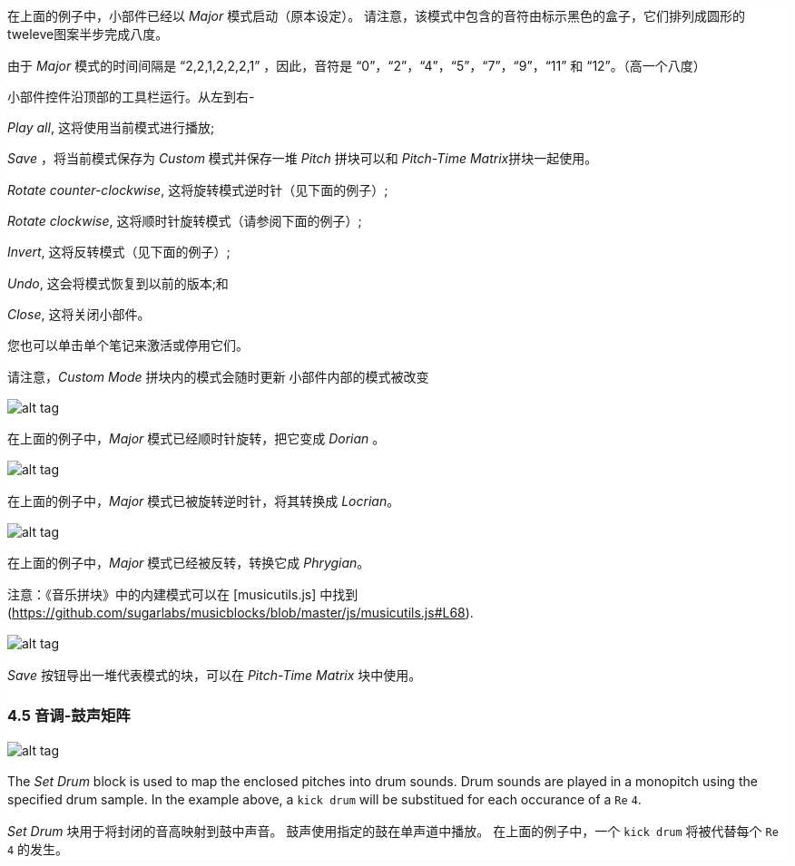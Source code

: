 在上面的例子中，小部件已经以 *Major* 模式启动（原本设定）。
请注意，该模式中包含的音符由标示黑色的盒子，它们排列成圆形的tweleve图案半步完成八度。

由于 *Major* 模式的时间间隔是 “2,2,1,2,2,2,1” ，因此，音符是 “0”，“2”，“4”，“5”，“7”，“9”，“11” 和 “12”。（高一个八度）

小部件控件沿顶部的工具栏运行。从左到右-

*Play all*, 这将使用当前模式进行播放;

*Save* ，将当前模式保存为 *Custom* 模式并保存一堆 *Pitch* 拼块可以和 *Pitch-Time Matrix*拼块一起使用。

*Rotate counter-clockwise*, 这将旋转模式逆时针（见下面的例子）;

*Rotate clockwise*, 这将顺时针旋转模式（请参阅下面的例子）;

*Invert*, 这将反转模式（见下面的例子）;

*Undo*, 这会将模式恢复到以前的版本;和

*Close*, 这将关闭小部件。

您也可以单击单个笔记来激活或停用它们。

请注意，*Custom Mode* 拼块内的模式会随时更新
小部件内部的模式被改变

![alt tag](https://rawgithub.com/sugarlabs/musicblocks/master/guide/mode3.svg "creating Dorian mode")


在上面的例子中，*Major* 模式已经顺时针旋转，把它变成 *Dorian* 。

![alt tag](https://rawgithub.com/sugarlabs/musicblocks/master/guide/mode4.svg "creating Locrian mode")

在上面的例子中，*Major* 模式已被旋转逆时针，将其转换成 *Locrian*。

![alt tag](https://rawgithub.com/sugarlabs/musicblocks/master/guide/mode5.svg "creating Phrygian mode")

在上面的例子中，*Major* 模式已经被反转，转换它成 *Phrygian*。


注意：《音乐拼块》中的内建模式可以在 [musicutils.js] 中找到
(https://github.com/sugarlabs/musicblocks/blob/master/js/musicutils.js#L68).

![alt tag](https://rawgithub.com/sugarlabs/musicblocks/master/guide/mode6.svg "Pitch-time Matrix block")

*Save* 按钮导出一堆代表模式的块，可以在 *Pitch-Time Matrix* 块中使用。

### <a name="pitch-drum"></a>4.5 音调-鼓声矩阵

![alt tag](https://rawgithub.com/sugarlabs/musicblocks/master/guide/drum2.svg "Pitch-drum matrix")

The *Set Drum* block is used to map the enclosed pitches into drum
sounds. Drum sounds are played in a monopitch using the specified drum
sample. In the example above, a `kick drum` will be substitued for
each occurance of a `Re` `4`.

*Set Drum* 块用于将封闭的音高映射到鼓中声音。
鼓声使用指定的鼓在单声道中播放。
在上面的例子中，一个 `kick drum` 将被代替每个 `Re 4` 的发生。
